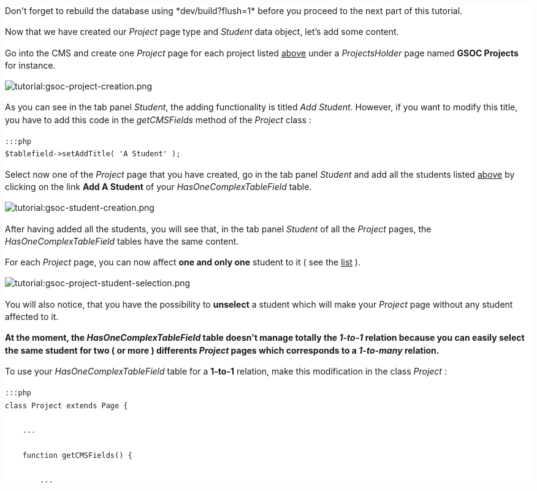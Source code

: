 
<div class="tip" markdown='1'>
	Don't forget to rebuild the database using *dev/build?flush=1* before you 
	proceed to the next part of this tutorial.
</div>

Now that we have created our *Project* page type and *Student* data object, let’s add some content.

Go into the CMS and create one *Project* page for each project listed [above](#what-are-we-working-towards) under a 
*ProjectsHolder* page named **GSOC Projects** for instance.

![tutorial:gsoc-project-creation.png](_images/gsoc-project-creation.jpg)

As you can see in the tab panel *Student*, the adding functionality is titled *Add Student*. However, if you want to
modify this title, you have to add this code in the *getCMSFields* method of the *Project* class :

	:::php
	$tablefield->setAddTitle( 'A Student' );


Select now one of the *Project* page that you have created, go in the tab panel *Student* and add all the students
listed [above](#what-are-we-working-towards) by clicking on the link **Add A Student** of your 
*HasOneComplexTableField* table.

![tutorial:gsoc-student-creation.png](_images/gsoc-student-creation.jpg)

After having added all the students, you will see that, in the tab panel *Student* of all the *Project* pages, the
*HasOneComplexTableField* tables have the same content.

For each *Project* page, you can now affect **one and only one** student to it ( see the
[list](#What_are_we_working_towards?) ).

![tutorial:gsoc-project-student-selection.png](_images/gsoc-project-student-selection.jpg)

You will also notice, that you have the possibility to **unselect** a student which will make your *Project* page
without any student affected to it.

**At the moment, the *HasOneComplexTableField* table doesn't manage totally the *1-to-1* relation because you can easily
select the same student for two ( or more ) differents *Project* pages which corresponds to a *1-to-many* relation.**

To use your *HasOneComplexTableField* table for a **1-to-1** relation, make this modification in the class *Project* :

	:::php
	class Project extends Page {
	
		...
	
		function getCMSFields() {
		
			...
			